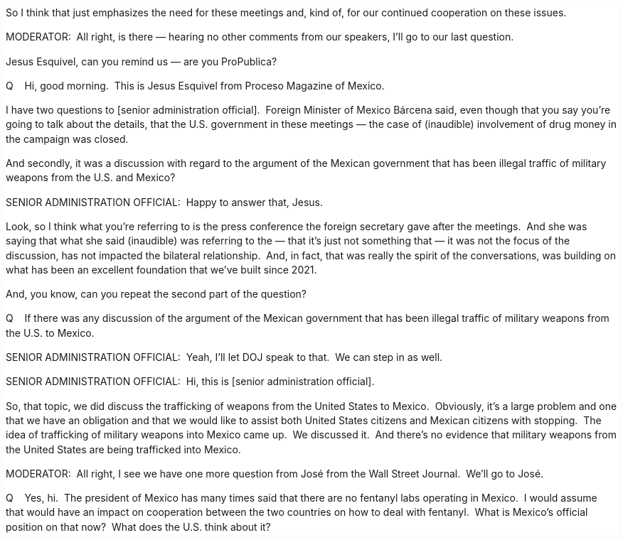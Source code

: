 So I think that just emphasizes the need for these meetings and, kind
of, for our continued cooperation on these issues.

MODERATOR:  All right, is there — hearing no other comments from our
speakers, I’ll go to our last question.

Jesus Esquivel, can you remind us — are you ProPublica?

Q    Hi, good morning.  This is Jesus Esquivel from Proceso Magazine of
Mexico.

I have two questions to \[senior administration official\].  Foreign
Minister of Mexico Bárcena said, even though that you say you’re going
to talk about the details, that the U.S. government in these meetings —
the case of (inaudible) involvement of drug money in the campaign was
closed.

And secondly, it was a discussion with regard to the argument of the
Mexican government that has been illegal traffic of military weapons
from the U.S. and Mexico?

SENIOR ADMINISTRATION OFFICIAL:  Happy to answer that, Jesus.

Look, so I think what you’re referring to is the press conference the
foreign secretary gave after the meetings.  And she was saying that what
she said (inaudible) was referring to the — that it’s just not something
that — it was not the focus of the discussion, has not impacted the
bilateral relationship.  And, in fact, that was really the spirit of the
conversations, was building on what has been an excellent foundation
that we’ve built since 2021.

And, you know, can you repeat the second part of the question?

Q    If there was any discussion of the argument of the Mexican
government that has been illegal traffic of military weapons from the
U.S. to Mexico.

SENIOR ADMINISTRATION OFFICIAL:  Yeah, I’ll let DOJ speak to that.  We
can step in as well.

SENIOR ADMINISTRATION OFFICIAL:  Hi, this is \[senior administration
official\].

So, that topic, we did discuss the trafficking of weapons from the
United States to Mexico.  Obviously, it’s a large problem and one that
we have an obligation and that we would like to assist both United
States citizens and Mexican citizens with stopping.  The idea of
trafficking of military weapons into Mexico came up.  We discussed it. 
And there’s no evidence that military weapons from the United States are
being trafficked into Mexico.

MODERATOR:  All right, I see we have one more question from José from
the Wall Street Journal.  We’ll go to José.

Q    Yes, hi.  The president of Mexico has many times said that there
are no fentanyl labs operating in Mexico.  I would assume that would
have an impact on cooperation between the two countries on how to deal
with fentanyl.  What is Mexico’s official position on that now?  What
does the U.S. think about it?
